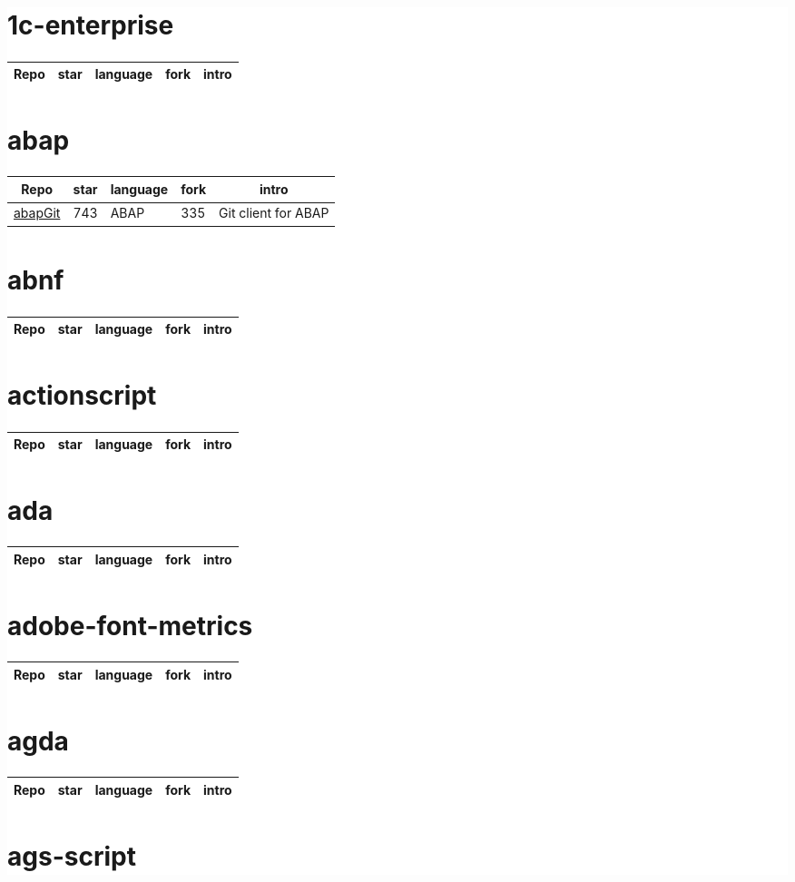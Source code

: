 
# 1c-enterprise

Repo|star|language|fork|intro
-|-|-|-|-



# abap

Repo|star|language|fork|intro
-|-|-|-|-
[abapGit](https://github.com/abapGit/abapGit)|743|ABAP|335|Git client for ABAP


# abnf

Repo|star|language|fork|intro
-|-|-|-|-



# actionscript

Repo|star|language|fork|intro
-|-|-|-|-



# ada

Repo|star|language|fork|intro
-|-|-|-|-



# adobe-font-metrics

Repo|star|language|fork|intro
-|-|-|-|-



# agda

Repo|star|language|fork|intro
-|-|-|-|-



# ags-script
